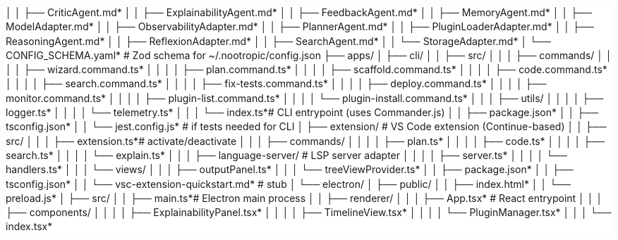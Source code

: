 │ │ ├── CriticAgent.md\*
│ │ ├── ExplainabilityAgent.md\*
│ │ ├── FeedbackAgent.md\*
│ │ ├── MemoryAgent.md\*
│ │ ├── ModelAdapter.md\*
│ │ ├── ObservabilityAdapter.md\*
│ │ ├── PlannerAgent.md\*
│ │ ├── PluginLoaderAdapter.md\*
│ │ ├── ReasoningAgent.md\*
│ │ ├── ReflexionAdapter.md\*
│ │ ├── SearchAgent.md\*
│ │ └── StorageAdapter.md\*
│ └── CONFIG\_SCHEMA.yaml\* # Zod schema for ~/.nootropic/config.json
├── apps/
│ ├── cli/
│ │ ├── src/
│ │ │ ├── commands/
│ │ │ │ ├── wizard.command.ts\*
│ │ │ │ ├── plan.command.ts\*
│ │ │ │ ├── scaffold.command.ts\*
│ │ │ │ ├── code.command.ts\*
│ │ │ │ ├── search.command.ts\*
│ │ │ │ ├── fix-tests.command.ts\*
│ │ │ │ ├── deploy.command.ts\*
│ │ │ │ ├── monitor.command.ts\*
│ │ │ │ ├── plugin-list.command.ts\*
│ │ │ │ └── plugin-install.command.ts\*
│ │ │ ├── utils/
│ │ │ │ ├── logger.ts\*
│ │ │ │ └── telemetry.ts\*
│ │ │ └── index.ts\*# CLI entrypoint (uses Commander.js)
│ │ ├── package.json\*
│ │ ├── tsconfig.json\*
│ │ └── jest.config.js\* # if tests needed for CLI
│ ├── extension/ # VS Code extension (Continue-based)
│ │ ├── src/
│ │ │ ├── extension.ts\*# activate/deactivate
│ │ │ ├── commands/
│ │ │ │ ├── plan.ts\*
│ │ │ │ ├── code.ts\*
│ │ │ │ ├── search.ts\*
│ │ │ │ └── explain.ts\*
│ │ │ ├── language-server/ # LSP server adapter
│ │ │ │ ├── server.ts\*
│ │ │ │ └── handlers.ts\*
│ │ │ └── views/
│ │ │ ├── outputPanel.ts\*
│ │ │ └── treeViewProvider.ts\*
│ │ ├── package.json\*
│ │ ├── tsconfig.json\*
│ │ └── vsc-extension-quickstart.md\* # stub
│ └── electron/
│ ├── public/
│ │ ├── index.html\*
│ │ └── preload.js\*
│ ├── src/
│ │ ├── main.ts\*# Electron main process
│ │ ├── renderer/
│ │ │ ├── App.tsx\* # React entrypoint
│ │ │ ├── components/
│ │ │ │ ├── ExplainabilityPanel.tsx\*
│ │ │ │ ├── TimelineView.tsx\*
│ │ │ │ └── PluginManager.tsx\*
│ │ │ └── index.tsx\*